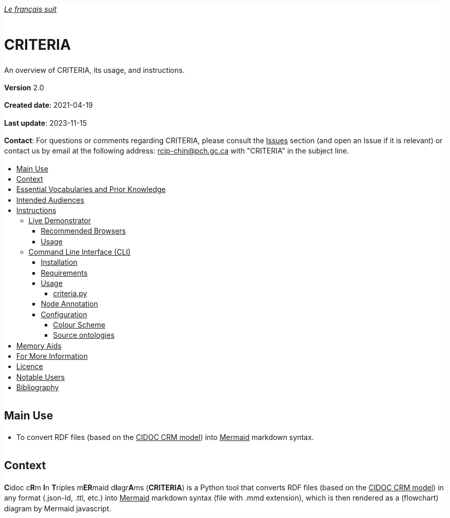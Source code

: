 [*Le français suit*](https://github.com/chin-rcip/criteria#criteria-1)

# CRITERIA

An overview of CRITERIA, its usage, and instructions.

**Version** 2.0

**Created date**: 2021-04-19

**Last update**: 2023-11-15

**Contact**: For questions or comments regarding CRITERIA, please consult the [Issues](https://github.com/chin-rcip/CRITERIA/issues) section (and open an Issue if it is relevant) or contact us by email at the following address: [rcip-chin@pch.gc.ca](mailto:rcip-chin@pch.gc.ca) with "CRITERIA" in the subject line.

- [Main Use](#main-use)
- [Context](#context)
- [Essential Vocabularies and Prior Knowledge](#essential-vocabularies-and-prior-knowledge)
- [Intended Audiences](#intended-audiences)
- [Instructions](#instructions)
	- [Live Demonstrator](#live-demonstrator)
		- [Recommended Browsers](#recommended-browsers)
		- [Usage](#usage)
	- [Command Line Interface (CLI)](#command-line-interface-cli)
		- [Installation](#installation)
		- [Requirements](#requirements)
		- [Usage](#usage-1)
			- [criteria.py](#criteriapy)
		- [Node Annotation](#node-annotation)
		- [Configuration](#configuration)
			- [Colour Scheme](#colour-scheme)
			- [Source ontologies](#source-ontologies)
- [Memory Aids](#memory-aids)
- [For More Information](#for-more-information)
- [Licence](#licence)
- [Notable Users](#notable-users)
- [Bibliography](#bibliography)


## Main Use

  - To convert RDF files (based on the [CIDOC CRM model](http://www.cidoc-crm.org/)) into [Mermaid](https://mermaid-js.github.io/mermaid/#/) markdown syntax.

## Context

**C**idoc c**R**m **I**n **T**riples m**ER**maid d**I**agr**A**ms (**CRITERIA**) is a Python tool that converts RDF files (based on the [CIDOC CRM model](http://www.cidoc-crm.org/)) in any format (.json-ld, .ttl, etc.) into [Mermaid](https://mermaid-js.github.io/mermaid/#/) markdown syntax (file with .mmd extension), which is then rendered as a (flowchart) diagram by Mermaid javascript.
